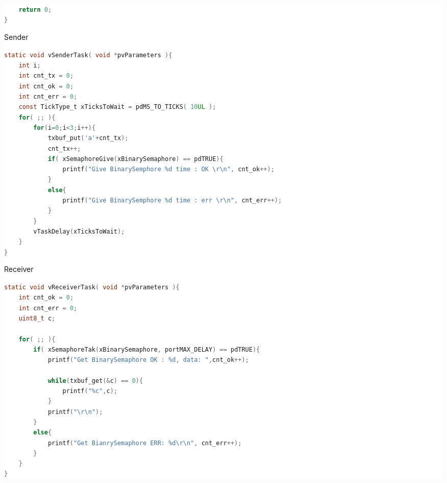 ```c
	return 0;
}
```

Sender

```c
static void vSenderTask( void *pvParameters ){
	int i;
	int cnt_tx = 0;
	int cnt_ok = 0;
	int cnt_err = 0;
	const TickType_t xTicksToWait = pdMS_TO_TICKS( 10UL );
	for( ;; ){
		for(i=0;i<3;i++){
			txbuf_put('a'+cnt_tx);
			cnt_tx++;
			if( xSemaphoreGive(xBinarySemaphore) == pdTRUE){
				printf("Give BinarySemphore %d time : OK \r\n", cnt_ok++);
			}
			else{
				printf("Give BinarySemphore %d time : err \r\n", cnt_err++);
			}
		}
		vTaskDelay(xTicksToWait);
	}
}
```

Receiver

```c
static void vReceiverTask( void *pvParameters ){
	int cnt_ok = 0;
	int cnt_err = 0;
	uint8_t c;

	for( ;; ){
		if( xSemaphoreTak(xBinarySemaphore, portMAX_DELAY) == pdTRUE){
			printf("Get BinarySemaphore OK : %d, data: ",cnt_ok++);

			while(txbuf_get(&c) == 0){
				printf("%c",c);
			}
			printf("\r\n");
		}
		else{
			printf("Get BianrySemaphore ERR: %d\r\n", cnt_err++);
		}
	}
}
```
